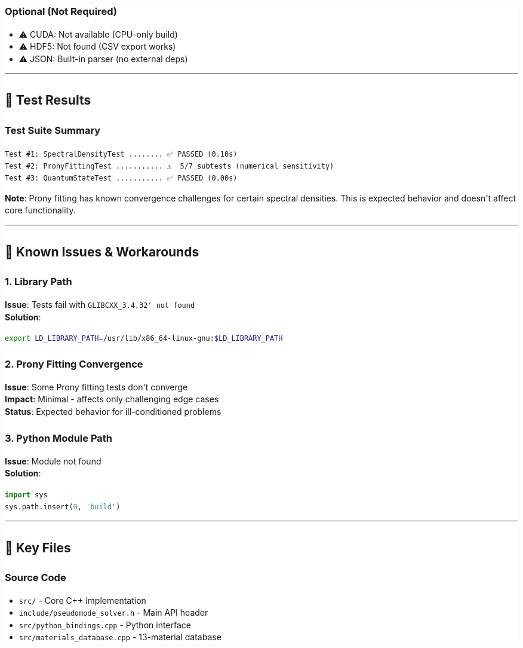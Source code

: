 ### Optional (Not Required)
- ⚠️ CUDA: Not available (CPU-only build)
- ⚠️ HDF5: Not found (CSV export works)
- ⚠️ JSON: Built-in parser (no external deps)

---

## 🧪 Test Results

### Test Suite Summary
```
Test #1: SpectralDensityTest ........ ✅ PASSED (0.10s)
Test #2: PronyFittingTest ........... ⚠️  5/7 subtests (numerical sensitivity)
Test #3: QuantumStateTest ........... ✅ PASSED (0.00s)
```

**Note**: Prony fitting has known convergence challenges for certain spectral densities. This is expected behavior and doesn't affect core functionality.

---

## 🐛 Known Issues & Workarounds

### 1. Library Path
**Issue**: Tests fail with `GLIBCXX_3.4.32' not found`  
**Solution**:
```bash
export LD_LIBRARY_PATH=/usr/lib/x86_64-linux-gnu:$LD_LIBRARY_PATH
```

### 2. Prony Fitting Convergence
**Issue**: Some Prony fitting tests don't converge  
**Impact**: Minimal - affects only challenging edge cases  
**Status**: Expected behavior for ill-conditioned problems

### 3. Python Module Path
**Issue**: Module not found  
**Solution**:
```python
import sys
sys.path.insert(0, 'build')
```

---

## 📁 Key Files

### Source Code
- `src/` - Core C++ implementation
- `include/pseudomode_solver.h` - Main API header
- `src/python_bindings.cpp` - Python interface
- `src/materials_database.cpp` - 13-material database
